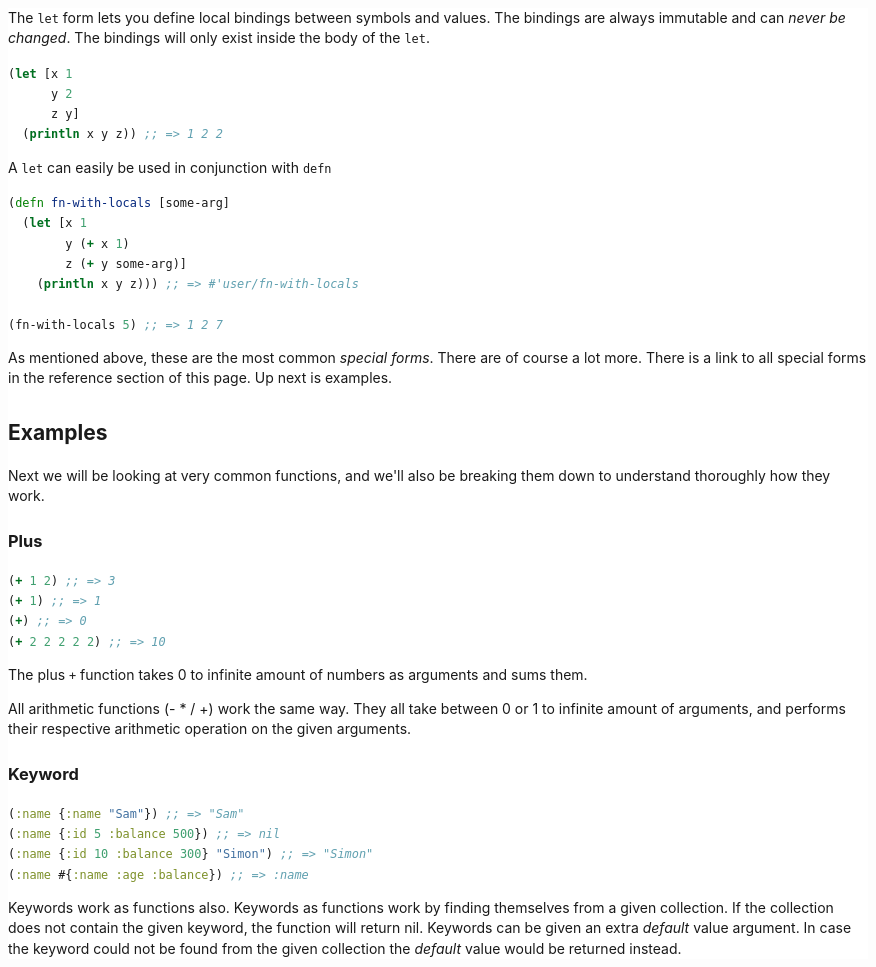 The `let` form lets you define local bindings between symbols and values. The bindings are always immutable and can *never be changed*. The bindings will only exist inside the body of the `let`.

```clojure
(let [x 1
      y 2
      z y]
  (println x y z)) ;; => 1 2 2
```

A `let` can easily be used in conjunction with `defn`

```clojure
(defn fn-with-locals [some-arg]
  (let [x 1
        y (+ x 1)
        z (+ y some-arg)]
    (println x y z))) ;; => #'user/fn-with-locals

(fn-with-locals 5) ;; => 1 2 7
```

As mentioned above, these are the most common *special forms*. There are of course a lot more. There is a link to all special forms in the reference section of this page. Up next is examples.

## Examples

Next we will be looking at very common functions, and we'll also be breaking them down to understand thoroughly how they work.

### Plus

```clojure
(+ 1 2) ;; => 3
(+ 1) ;; => 1
(+) ;; => 0
(+ 2 2 2 2 2) ;; => 10
```

The plus `+` function takes 0 to infinite amount of numbers as arguments and sums them.

All arithmetic functions (- * / +) work the same way. They all take between 0 or 1 to infinite amount of arguments, and performs their respective arithmetic operation on the given arguments.

### Keyword

```clojure
(:name {:name "Sam"}) ;; => "Sam"
(:name {:id 5 :balance 500}) ;; => nil
(:name {:id 10 :balance 300} "Simon") ;; => "Simon"
(:name #{:name :age :balance}) ;; => :name
```

Keywords work as functions also. Keywords as functions work by finding themselves from a given collection. If the collection does not contain the given keyword, the function will return nil. Keywords can be given an extra *default* value argument. In case the keyword could not be found from the given collection the *default* value would be returned instead.
